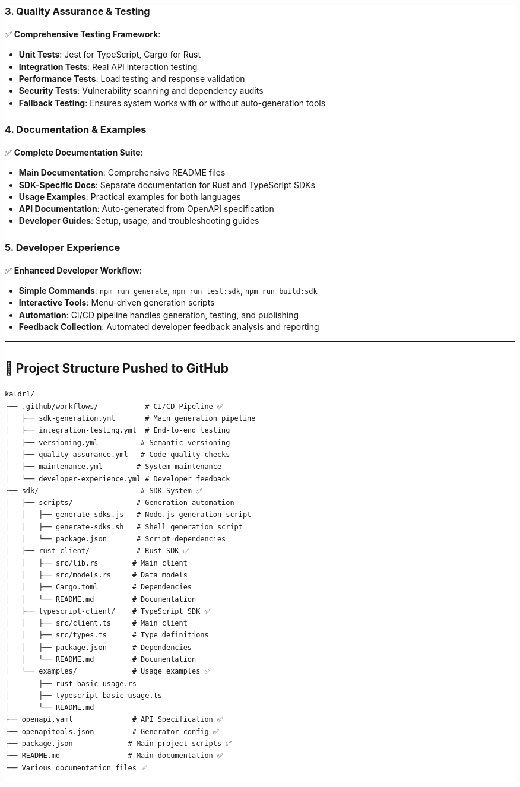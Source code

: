### **3. Quality Assurance & Testing**
✅ **Comprehensive Testing Framework**:
- **Unit Tests**: Jest for TypeScript, Cargo for Rust
- **Integration Tests**: Real API interaction testing
- **Performance Tests**: Load testing and response validation
- **Security Tests**: Vulnerability scanning and dependency audits
- **Fallback Testing**: Ensures system works with or without auto-generation tools

### **4. Documentation & Examples**
✅ **Complete Documentation Suite**:
- **Main Documentation**: Comprehensive README files
- **SDK-Specific Docs**: Separate documentation for Rust and TypeScript SDKs
- **Usage Examples**: Practical examples for both languages
- **API Documentation**: Auto-generated from OpenAPI specification
- **Developer Guides**: Setup, usage, and troubleshooting guides

### **5. Developer Experience**
✅ **Enhanced Developer Workflow**:
- **Simple Commands**: `npm run generate`, `npm run test:sdk`, `npm run build:sdk`
- **Interactive Tools**: Menu-driven generation scripts
- **Automation**: CI/CD pipeline handles generation, testing, and publishing
- **Feedback Collection**: Automated developer feedback analysis and reporting

---

## 📁 **Project Structure Pushed to GitHub**

```
kaldr1/
├── .github/workflows/           # CI/CD Pipeline ✅
│   ├── sdk-generation.yml       # Main generation pipeline
│   ├── integration-testing.yml  # End-to-end testing
│   ├── versioning.yml          # Semantic versioning
│   ├── quality-assurance.yml   # Code quality checks
│   ├── maintenance.yml        # System maintenance
│   └── developer-experience.yml # Developer feedback
├── sdk/                        # SDK System ✅
│   ├── scripts/               # Generation automation
│   │   ├── generate-sdks.js   # Node.js generation script
│   │   ├── generate-sdks.sh   # Shell generation script
│   │   └── package.json       # Script dependencies
│   ├── rust-client/           # Rust SDK ✅
│   │   ├── src/lib.rs        # Main client
│   │   ├── src/models.rs     # Data models
│   │   ├── Cargo.toml        # Dependencies
│   │   └── README.md         # Documentation
│   ├── typescript-client/    # TypeScript SDK ✅
│   │   ├── src/client.ts     # Main client
│   │   ├── src/types.ts      # Type definitions
│   │   ├── package.json      # Dependencies
│   │   └── README.md         # Documentation
│   └── examples/             # Usage examples ✅
│       ├── rust-basic-usage.rs
│       ├── typescript-basic-usage.ts
│       └── README.md
├── openapi.yaml              # API Specification ✅
├── openapitools.json         # Generator config ✅
├── package.json             # Main project scripts ✅
├── README.md                # Main documentation ✅
└── Various documentation files ✅
```

---